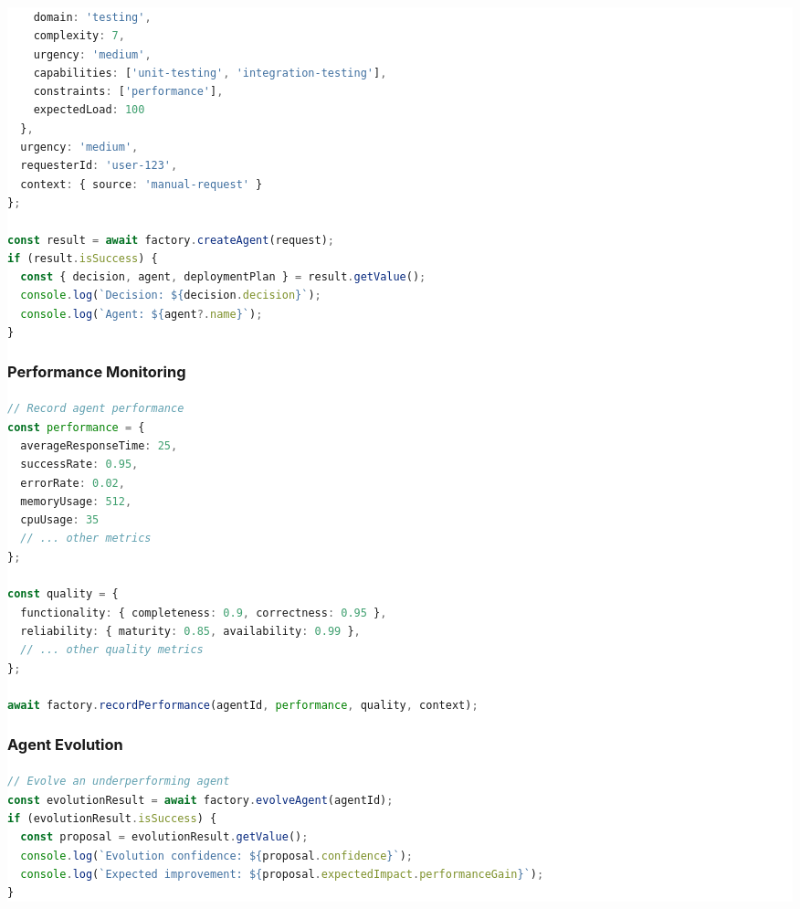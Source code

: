 ```typescript
    domain: 'testing',
    complexity: 7,
    urgency: 'medium',
    capabilities: ['unit-testing', 'integration-testing'],
    constraints: ['performance'],
    expectedLoad: 100
  },
  urgency: 'medium',
  requesterId: 'user-123',
  context: { source: 'manual-request' }
};

const result = await factory.createAgent(request);
if (result.isSuccess) {
  const { decision, agent, deploymentPlan } = result.getValue();
  console.log(`Decision: ${decision.decision}`);
  console.log(`Agent: ${agent?.name}`);
}
```

### Performance Monitoring

```typescript
// Record agent performance
const performance = {
  averageResponseTime: 25,
  successRate: 0.95,
  errorRate: 0.02,
  memoryUsage: 512,
  cpuUsage: 35
  // ... other metrics
};

const quality = {
  functionality: { completeness: 0.9, correctness: 0.95 },
  reliability: { maturity: 0.85, availability: 0.99 },
  // ... other quality metrics
};

await factory.recordPerformance(agentId, performance, quality, context);
```

### Agent Evolution

```typescript
// Evolve an underperforming agent
const evolutionResult = await factory.evolveAgent(agentId);
if (evolutionResult.isSuccess) {
  const proposal = evolutionResult.getValue();
  console.log(`Evolution confidence: ${proposal.confidence}`);
  console.log(`Expected improvement: ${proposal.expectedImpact.performanceGain}`);
}
```
